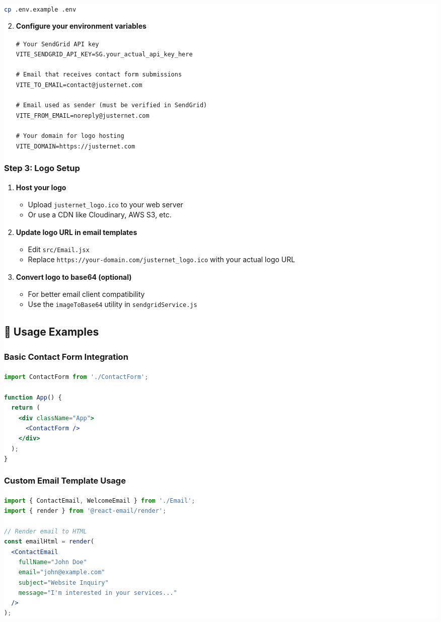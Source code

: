    ```bash
   cp .env.example .env
   ```

2. **Configure your environment variables**

   ```env
   # Your SendGrid API key
   VITE_SENDGRID_API_KEY=SG.your_actual_api_key_here

   # Email that receives contact form submissions
   VITE_TO_EMAIL=contact@justernet.com

   # Email used as sender (must be verified in SendGrid)
   VITE_FROM_EMAIL=noreply@justernet.com

   # Your domain for logo hosting
   VITE_DOMAIN=https://justernet.com
   ```

### Step 3: Logo Setup

1. **Host your logo**
   - Upload `justernet_logo.ico` to your web server
   - Or use a CDN like Cloudinary, AWS S3, etc.

2. **Update logo URL in email templates**
   - Edit `src/Email.jsx`
   - Replace `https://your-domain.com/justernet_logo.ico` with your actual logo URL

3. **Convert logo to base64 (optional)**
   - For better email client compatibility
   - Use the `imageToBase64` utility in `sendgridService.js`

## 📝 Usage Examples

### Basic Contact Form Integration

```jsx
import ContactForm from './ContactForm';

function App() {
  return (
    <div className="App">
      <ContactForm />
    </div>
  );
}
```

### Custom Email Template Usage

```jsx
import { ContactEmail, WelcomeEmail } from './Email';
import { render } from '@react-email/render';

// Render email to HTML
const emailHtml = render(
  <ContactEmail
    fullName="John Doe"
    email="john@example.com"
    subject="Website Inquiry"
    message="I'm interested in your services..."
  />
);
```
